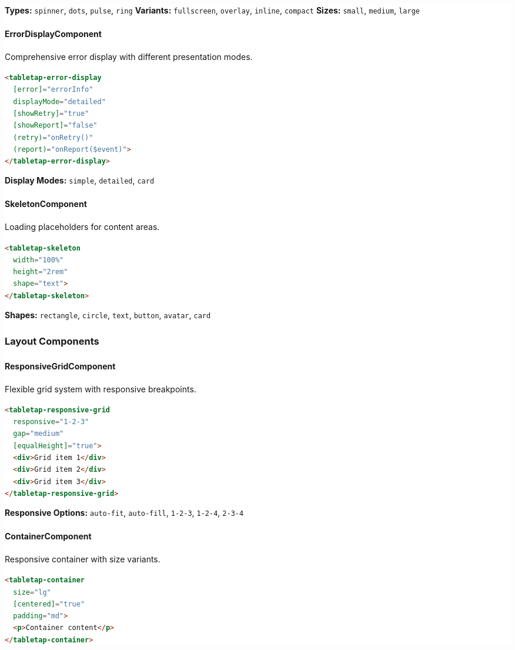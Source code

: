 **Types:** `spinner`, `dots`, `pulse`, `ring`
**Variants:** `fullscreen`, `overlay`, `inline`, `compact`
**Sizes:** `small`, `medium`, `large`

#### ErrorDisplayComponent
Comprehensive error display with different presentation modes.

```html
<tabletap-error-display
  [error]="errorInfo"
  displayMode="detailed"
  [showRetry]="true"
  [showReport]="false"
  (retry)="onRetry()"
  (report)="onReport($event)">
</tabletap-error-display>
```

**Display Modes:** `simple`, `detailed`, `card`

#### SkeletonComponent
Loading placeholders for content areas.

```html
<tabletap-skeleton
  width="100%"
  height="2rem"
  shape="text">
</tabletap-skeleton>
```

**Shapes:** `rectangle`, `circle`, `text`, `button`, `avatar`, `card`

### Layout Components

#### ResponsiveGridComponent
Flexible grid system with responsive breakpoints.

```html
<tabletap-responsive-grid
  responsive="1-2-3"
  gap="medium"
  [equalHeight]="true">
  <div>Grid item 1</div>
  <div>Grid item 2</div>
  <div>Grid item 3</div>
</tabletap-responsive-grid>
```

**Responsive Options:** `auto-fit`, `auto-fill`, `1-2-3`, `1-2-4`, `2-3-4`

#### ContainerComponent
Responsive container with size variants.

```html
<tabletap-container
  size="lg"
  [centered]="true"
  padding="md">
  <p>Container content</p>
</tabletap-container>
```
